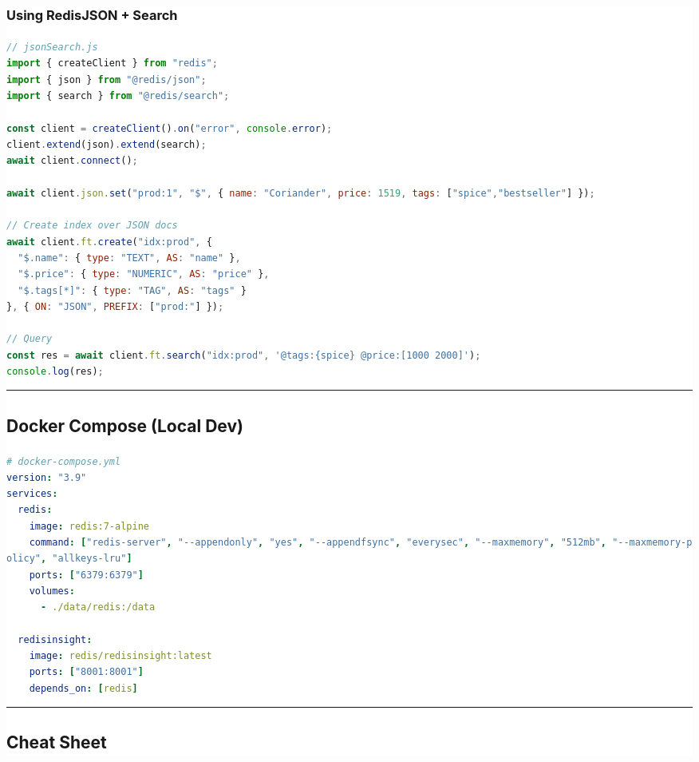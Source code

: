 ### Using RedisJSON + Search

```js
// jsonSearch.js
import { createClient } from "redis";
import { json } from "@redis/json";
import { search } from "@redis/search";

const client = createClient().on("error", console.error);
client.extend(json).extend(search);
await client.connect();

await client.json.set("prod:1", "$", { name: "Coriander", price: 1519, tags: ["spice","bestseller"] });

// Create index over JSON docs
await client.ft.create("idx:prod", {
  "$.name": { type: "TEXT", AS: "name" },
  "$.price": { type: "NUMERIC", AS: "price" },
  "$.tags[*]": { type: "TAG", AS: "tags" }
}, { ON: "JSON", PREFIX: ["prod:"] });

// Query
const res = await client.ft.search("idx:prod", '@tags:{spice} @price:[1000 2000]');
console.log(res);
```

---

## Docker Compose (Local Dev)

```yaml
# docker-compose.yml
version: "3.9"
services:
  redis:
    image: redis:7-alpine
    command: ["redis-server", "--appendonly", "yes", "--appendfsync", "everysec", "--maxmemory", "512mb", "--maxmemory-policy", "allkeys-lru"]
    ports: ["6379:6379"]
    volumes:
      - ./data/redis:/data

  redisinsight:
    image: redis/redisinsight:latest
    ports: ["8001:8001"]
    depends_on: [redis]
```

---

## Cheat Sheet
